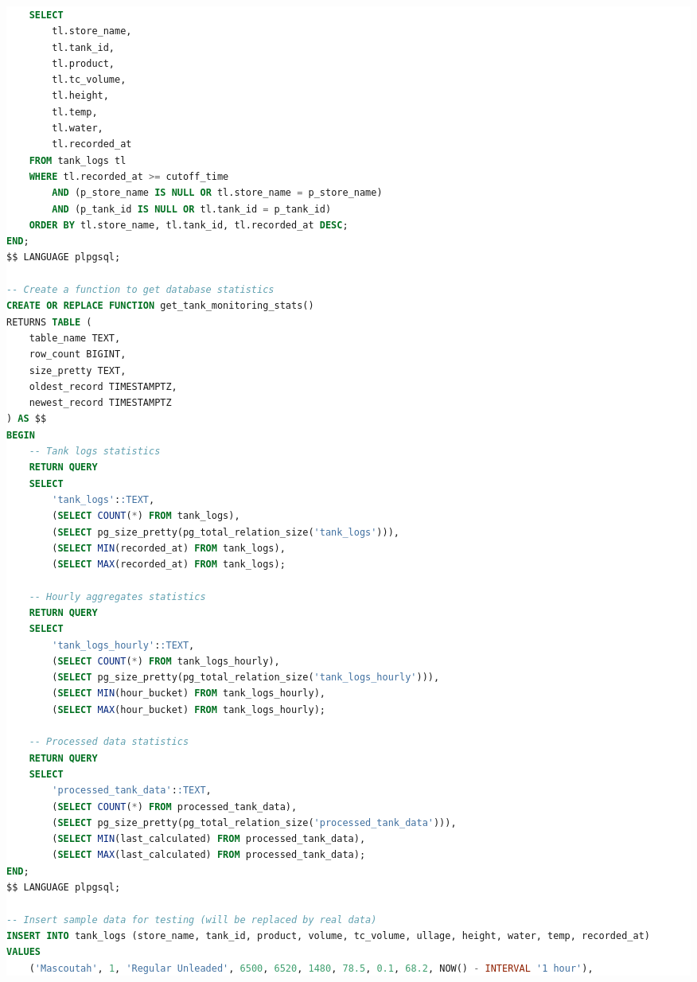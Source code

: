 ```sql
    SELECT 
        tl.store_name,
        tl.tank_id,
        tl.product,
        tl.tc_volume,
        tl.height,
        tl.temp,
        tl.water,
        tl.recorded_at
    FROM tank_logs tl
    WHERE tl.recorded_at >= cutoff_time
        AND (p_store_name IS NULL OR tl.store_name = p_store_name)
        AND (p_tank_id IS NULL OR tl.tank_id = p_tank_id)
    ORDER BY tl.store_name, tl.tank_id, tl.recorded_at DESC;
END;
$$ LANGUAGE plpgsql;

-- Create a function to get database statistics
CREATE OR REPLACE FUNCTION get_tank_monitoring_stats()
RETURNS TABLE (
    table_name TEXT,
    row_count BIGINT,
    size_pretty TEXT,
    oldest_record TIMESTAMPTZ,
    newest_record TIMESTAMPTZ
) AS $$
BEGIN
    -- Tank logs statistics
    RETURN QUERY
    SELECT 
        'tank_logs'::TEXT,
        (SELECT COUNT(*) FROM tank_logs),
        (SELECT pg_size_pretty(pg_total_relation_size('tank_logs'))),
        (SELECT MIN(recorded_at) FROM tank_logs),
        (SELECT MAX(recorded_at) FROM tank_logs);
    
    -- Hourly aggregates statistics
    RETURN QUERY
    SELECT 
        'tank_logs_hourly'::TEXT,
        (SELECT COUNT(*) FROM tank_logs_hourly),
        (SELECT pg_size_pretty(pg_total_relation_size('tank_logs_hourly'))),
        (SELECT MIN(hour_bucket) FROM tank_logs_hourly),
        (SELECT MAX(hour_bucket) FROM tank_logs_hourly);
    
    -- Processed data statistics
    RETURN QUERY
    SELECT 
        'processed_tank_data'::TEXT,
        (SELECT COUNT(*) FROM processed_tank_data),
        (SELECT pg_size_pretty(pg_total_relation_size('processed_tank_data'))),
        (SELECT MIN(last_calculated) FROM processed_tank_data),
        (SELECT MAX(last_calculated) FROM processed_tank_data);
END;
$$ LANGUAGE plpgsql;

-- Insert sample data for testing (will be replaced by real data)
INSERT INTO tank_logs (store_name, tank_id, product, volume, tc_volume, ullage, height, water, temp, recorded_at)
VALUES 
    ('Mascoutah', 1, 'Regular Unleaded', 6500, 6520, 1480, 78.5, 0.1, 68.2, NOW() - INTERVAL '1 hour'),
```